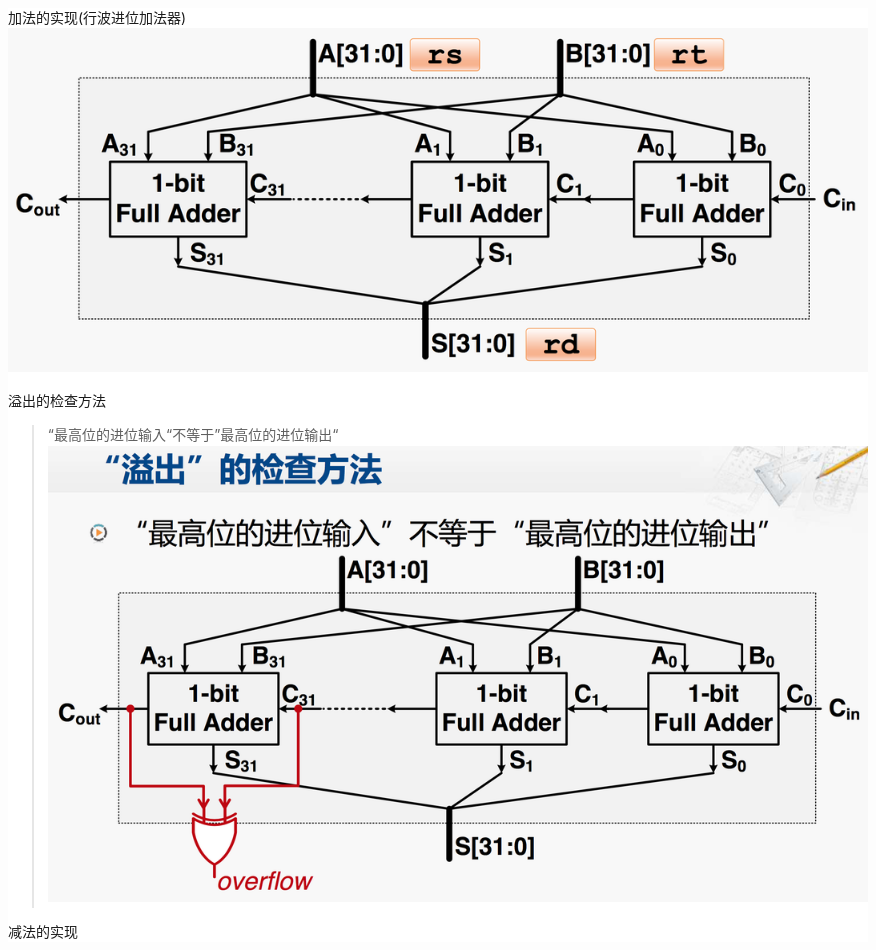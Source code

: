 加法的实现(行波进位加法器)
![加法的实现](imgs/addimpl.png)

溢出的检查方法  
>“最高位的进位输入“不等于”最高位的进位输出“  
>![溢出的检查方法](imgs/overflow.png)

减法的实现  